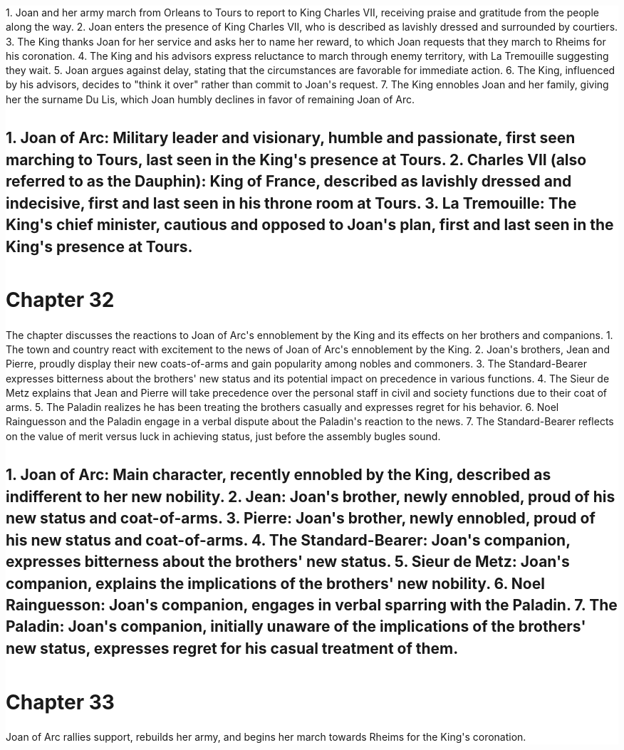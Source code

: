 <events>
1. Joan and her army march from Orleans to Tours to report to King Charles VII, receiving praise and gratitude from the people along the way.
2. Joan enters the presence of King Charles VII, who is described as lavishly dressed and surrounded by courtiers.
3. The King thanks Joan for her service and asks her to name her reward, to which Joan requests that they march to Rheims for his coronation.
4. The King and his advisors express reluctance to march through enemy territory, with La Tremouille suggesting they wait.
5. Joan argues against delay, stating that the circumstances are favorable for immediate action.
6. The King, influenced by his advisors, decides to "think it over" rather than commit to Joan's request.
7. The King ennobles Joan and her family, giving her the surname Du Lis, which Joan humbly declines in favor of remaining Joan of Arc.
</events>

<characters>1. Joan of Arc: Military leader and visionary, humble and passionate, first seen marching to Tours, last seen in the King's presence at Tours.
2. Charles VII (also referred to as the Dauphin): King of France, described as lavishly dressed and indecisive, first and last seen in his throne room at Tours.
3. La Tremouille: The King's chief minister, cautious and opposed to Joan's plan, first and last seen in the King's presence at Tours.</characters>
----------------
# Chapter 32
<synopsis>
The chapter discusses the reactions to Joan of Arc's ennoblement by the King and its effects on her brothers and companions.
</synopsis>

<events>
1. The town and country react with excitement to the news of Joan of Arc's ennoblement by the King.
2. Joan's brothers, Jean and Pierre, proudly display their new coats-of-arms and gain popularity among nobles and commoners.
3. The Standard-Bearer expresses bitterness about the brothers' new status and its potential impact on precedence in various functions.
4. The Sieur de Metz explains that Jean and Pierre will take precedence over the personal staff in civil and society functions due to their coat of arms.
5. The Paladin realizes he has been treating the brothers casually and expresses regret for his behavior.
6. Noel Rainguesson and the Paladin engage in a verbal dispute about the Paladin's reaction to the news.
7. The Standard-Bearer reflects on the value of merit versus luck in achieving status, just before the assembly bugles sound.
</events>

<characters>1. Joan of Arc: Main character, recently ennobled by the King, described as indifferent to her new nobility.
2. Jean: Joan's brother, newly ennobled, proud of his new status and coat-of-arms.
3. Pierre: Joan's brother, newly ennobled, proud of his new status and coat-of-arms.
4. The Standard-Bearer: Joan's companion, expresses bitterness about the brothers' new status.
5. Sieur de Metz: Joan's companion, explains the implications of the brothers' new nobility.
6. Noel Rainguesson: Joan's companion, engages in verbal sparring with the Paladin.
7. The Paladin: Joan's companion, initially unaware of the implications of the brothers' new status, expresses regret for his casual treatment of them.</characters>
----------------
# Chapter 33
<synopsis>
Joan of Arc rallies support, rebuilds her army, and begins her march towards Rheims for the King's coronation.
</synopsis>
